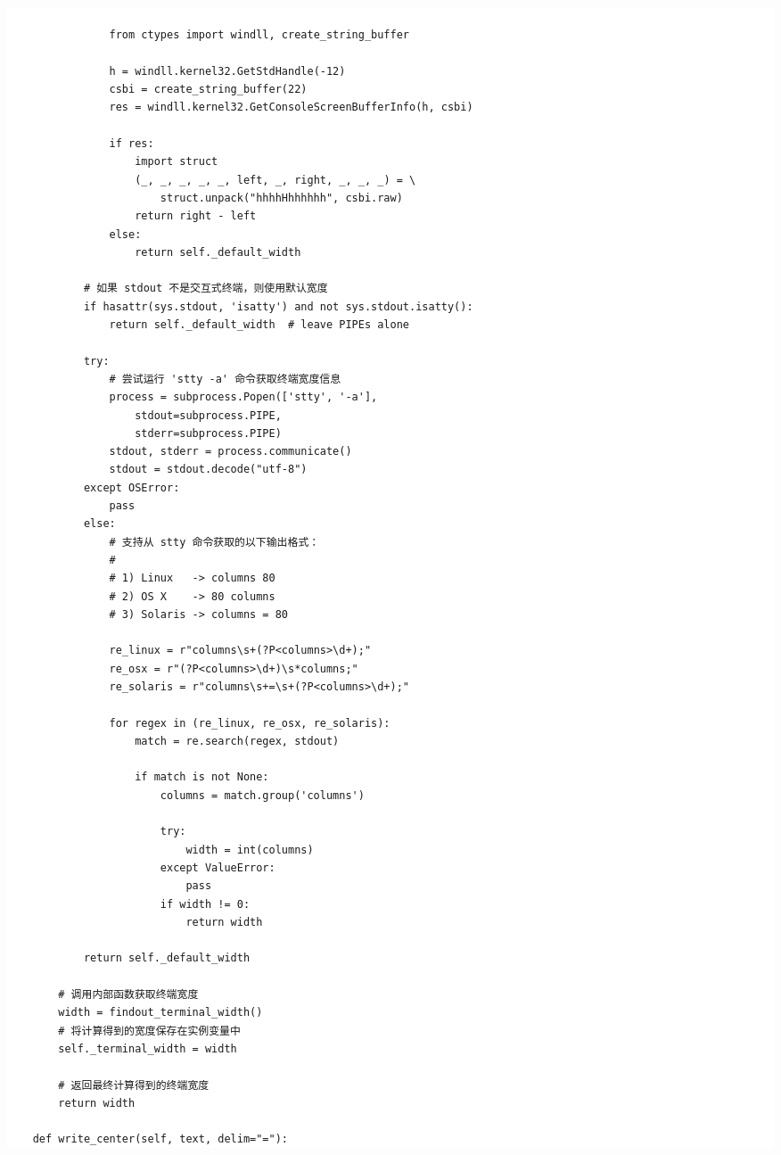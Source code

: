 ```

                from ctypes import windll, create_string_buffer

                h = windll.kernel32.GetStdHandle(-12)
                csbi = create_string_buffer(22)
                res = windll.kernel32.GetConsoleScreenBufferInfo(h, csbi)

                if res:
                    import struct
                    (_, _, _, _, _, left, _, right, _, _, _) = \
                        struct.unpack("hhhhHhhhhhh", csbi.raw)
                    return right - left
                else:
                    return self._default_width

            # 如果 stdout 不是交互式终端，则使用默认宽度
            if hasattr(sys.stdout, 'isatty') and not sys.stdout.isatty():
                return self._default_width  # leave PIPEs alone

            try:
                # 尝试运行 'stty -a' 命令获取终端宽度信息
                process = subprocess.Popen(['stty', '-a'],
                    stdout=subprocess.PIPE,
                    stderr=subprocess.PIPE)
                stdout, stderr = process.communicate()
                stdout = stdout.decode("utf-8")
            except OSError:
                pass
            else:
                # 支持从 stty 命令获取的以下输出格式：
                #
                # 1) Linux   -> columns 80
                # 2) OS X    -> 80 columns
                # 3) Solaris -> columns = 80

                re_linux = r"columns\s+(?P<columns>\d+);"
                re_osx = r"(?P<columns>\d+)\s*columns;"
                re_solaris = r"columns\s+=\s+(?P<columns>\d+);"

                for regex in (re_linux, re_osx, re_solaris):
                    match = re.search(regex, stdout)

                    if match is not None:
                        columns = match.group('columns')

                        try:
                            width = int(columns)
                        except ValueError:
                            pass
                        if width != 0:
                            return width

            return self._default_width

        # 调用内部函数获取终端宽度
        width = findout_terminal_width()
        # 将计算得到的宽度保存在实例变量中
        self._terminal_width = width

        # 返回最终计算得到的终端宽度
        return width

    def write_center(self, text, delim="="):
```